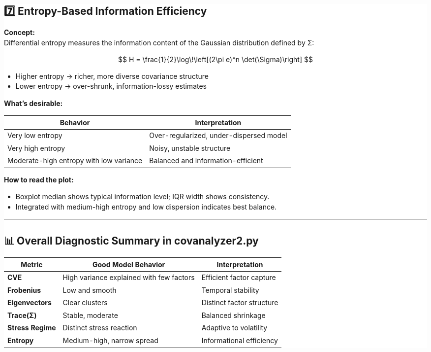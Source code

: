 ## 7️⃣ Entropy-Based Information Efficiency

**Concept:**  
Differential entropy measures the information content of the Gaussian distribution defined by Σ:

$$
H = \frac{1}{2}\log\!\left[(2\pi e)^n \det(\Sigma)\right]
$$

- Higher entropy → richer, more diverse covariance structure  
- Lower entropy → over-shrunk, information-lossy estimates

**What’s desirable:**

| Behavior | Interpretation |
|-----------|----------------|
| Very low entropy | Over-regularized, under-dispersed model |
| Very high entropy | Noisy, unstable structure |
| Moderate-high entropy with low variance | Balanced and information-efficient |

**How to read the plot:**

- Boxplot median shows typical information level; IQR width shows consistency.  
- Integrated with medium-high entropy and low dispersion indicates best balance.

---

## 📊 Overall Diagnostic Summary in covanalyzer2.py

| Metric | Good Model Behavior | Interpretation |
|---------|--------------------|----------------|
| **CVE** | High variance explained with few factors | Efficient factor capture |
| **Frobenius** | Low and smooth | Temporal stability |
| **Eigenvectors** | Clear clusters | Distinct factor structure |
| **Trace(Σ)** | Stable, moderate | Balanced shrinkage |
| **Stress Regime** | Distinct stress reaction | Adaptive to volatility |
| **Entropy** | Medium-high, narrow spread | Informational efficiency |


